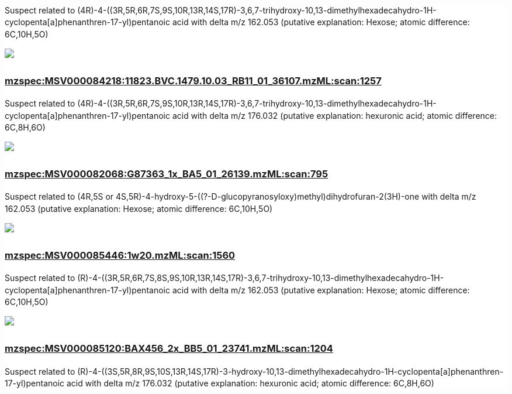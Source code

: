 Suspect related to (4R)-4-((3R,5R,6R,7S,9S,10R,13R,14S,17R)-3,6,7-trihydroxy-10,13-dimethylhexadecahydro-1H-cyclopenta[a]phenanthren-17-yl)pentanoic acid with delta m/z 162.053 (putative explanation: Hexose; atomic difference: 6C,10H,5O)

![](https://metabolomics-usi.ucsd.edu/png/mirror?usi1=mzspec%3AGNPS%3AGNPS-LIBRARY%3Aaccession%3ACCMSLIB00005465638&usi2=mzspec%3AMSV000084219%3A11823.BVC.1609.10.10_RH2_01_36360.mzML%3Ascan%3A1335&max_intensity=150&cosine=shifted&annotate_peaks=[true%2Ctrue])

### [mzspec:MSV000084218:11823.BVC.1479.10.03_RB11_01_36107.mzML:scan:1257](https://metabolomics-usi.ucsd.edu/dashinterface/?usi1=mzspec%3AGNPS%3AGNPS-LIBRARY%3Aaccession%3ACCMSLIB00005464974&usi2=mzspec%3AMSV000084218%3A11823.BVC.1479.10.03_RB11_01_36107.mzML%3Ascan%3A1257&max_intensity=150&cosine=shifted)

Suspect related to (4R)-4-((3R,5R,6R,7S,9S,10R,13R,14S,17R)-3,6,7-trihydroxy-10,13-dimethylhexadecahydro-1H-cyclopenta[a]phenanthren-17-yl)pentanoic acid with delta m/z 176.032 (putative explanation: hexuronic acid; atomic difference: 6C,8H,6O)

![](https://metabolomics-usi.ucsd.edu/png/mirror?usi1=mzspec%3AGNPS%3AGNPS-LIBRARY%3Aaccession%3ACCMSLIB00005464974&usi2=mzspec%3AMSV000084218%3A11823.BVC.1479.10.03_RB11_01_36107.mzML%3Ascan%3A1257&max_intensity=150&cosine=shifted&annotate_peaks=[true%2Ctrue])

### [mzspec:MSV000082068:G87363_1x_BA5_01_26139.mzML:scan:795](https://metabolomics-usi.ucsd.edu/dashinterface/?usi1=mzspec%3AGNPS%3AGNPS-LIBRARY%3Aaccession%3ACCMSLIB00005716784&usi2=mzspec%3AMSV000082068%3AG87363_1x_BA5_01_26139.mzML%3Ascan%3A795&max_intensity=150&cosine=shifted)

Suspect related to (4R,5S or 4S,5R)-4-hydroxy-5-((?-D-glucopyranosyloxy)methyl)dihydrofuran-2(3H)-one with delta m/z 162.053 (putative explanation: Hexose; atomic difference: 6C,10H,5O)

![](https://metabolomics-usi.ucsd.edu/png/mirror?usi1=mzspec%3AGNPS%3AGNPS-LIBRARY%3Aaccession%3ACCMSLIB00005716784&usi2=mzspec%3AMSV000082068%3AG87363_1x_BA5_01_26139.mzML%3Ascan%3A795&max_intensity=150&cosine=shifted&annotate_peaks=[true%2Ctrue])

### [mzspec:MSV000085446:1w20.mzML:scan:1560](https://metabolomics-usi.ucsd.edu/dashinterface/?usi1=mzspec%3AGNPS%3AGNPS-LIBRARY%3Aaccession%3ACCMSLIB00005465543&usi2=mzspec%3AMSV000085446%3A1w20.mzML%3Ascan%3A1560&max_intensity=150&cosine=shifted)

Suspect related to (R)-4-((3R,5R,6R,7S,8S,9S,10R,13R,14S,17R)-3,6,7-trihydroxy-10,13-dimethylhexadecahydro-1H-cyclopenta[a]phenanthren-17-yl)pentanoic acid with delta m/z 162.053 (putative explanation: Hexose; atomic difference: 6C,10H,5O)

![](https://metabolomics-usi.ucsd.edu/png/mirror?usi1=mzspec%3AGNPS%3AGNPS-LIBRARY%3Aaccession%3ACCMSLIB00005465543&usi2=mzspec%3AMSV000085446%3A1w20.mzML%3Ascan%3A1560&max_intensity=150&cosine=shifted&annotate_peaks=[true%2Ctrue])

### [mzspec:MSV000085120:BAX456_2x_BB5_01_23741.mzML:scan:1204](https://metabolomics-usi.ucsd.edu/dashinterface/?usi1=mzspec%3AGNPS%3AGNPS-LIBRARY%3Aaccession%3ACCMSLIB00005465718&usi2=mzspec%3AMSV000085120%3ABAX456_2x_BB5_01_23741.mzML%3Ascan%3A1204&max_intensity=150&cosine=shifted)

Suspect related to (R)-4-((3S,5R,8R,9S,10S,13R,14S,17R)-3-hydroxy-10,13-dimethylhexadecahydro-1H-cyclopenta[a]phenanthren-17-yl)pentanoic acid with delta m/z 176.032 (putative explanation: hexuronic acid; atomic difference: 6C,8H,6O)

